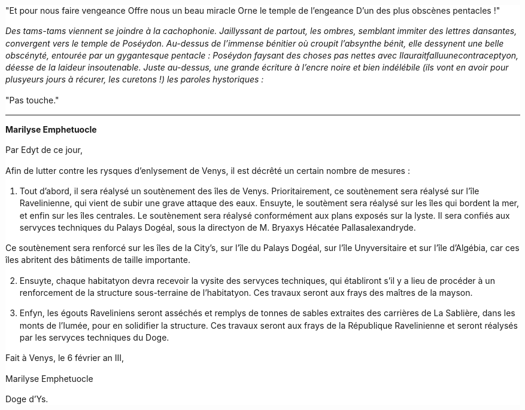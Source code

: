 "Et pour nous faire vengeance Offre nous un beau miracle Orne le temple de l’engeance D’un des plus obscènes pentacles !"

_Des tams-tams viennent se joindre à la cachophonie. Jaillyssant de partout, les ombres, semblant immiter des lettres dansantes, convergent vers le temple de Poséydon. Au-dessus de l’immense bénitier où croupit l’absynthe bénit, elle dessynent une belle obscényté, entourée par un gygantesque pentacle : Poséydon faysant des choses pas nettes avec Ilauraitfalluunecontraceptyon, déesse de la laideur insoutenable. Juste au-dessus, une grande écriture à l’encre noire et bien indélébile (ils vont en avoir pour plusyeurs jours à récurer, les curetons !) les paroles hystoriques :_

"Pas touche."

---
**Marilyse Emphetuocle**

Par Edyt de ce jour,

Afin de lutter contre les rysques d’enlysement de Venys, il est décrêté un certain nombre de mesures :

1) Tout d’abord, il sera réalysé un soutènement des îles de Venys. Prioritairement, ce soutènement sera réalysé sur l’île Ravelinienne, qui vient de subir une grave attaque des eaux. Ensuyte, le soutèment sera réalysé sur les îles qui bordent la mer, et enfin sur les îles centrales. Le soutènement sera réalysé conformément aux plans exposés sur la lyste. Il sera confiés aux servyces techniques du Palays Dogéal, sous la directyon de M. Bryaxys Hécatée Pallasalexandryde.

Ce soutènement sera renforcé sur les îles de la City’s, sur l’île du Palays Dogéal, sur l’île Unyversitaire et sur l’île d’Algébia, car ces îles abritent des bâtiments de taille importante.

2) Ensuyte, chaque habitatyon devra recevoir la vysite des servyces techniques, qui établiront s’il y a lieu de procéder à un renforcement de la structure sous-terraine de l’habitatyon. Ces travaux seront aux frays des maîtres de la mayson.

3) Enfyn, les égouts Raveliniens seront asséchés et remplys de tonnes de sables extraites des carrières de La Sablière, dans les monts de l’Iumée, pour en solidifier la structure. Ces travaux seront aux frays de la République Ravelinienne et seront réalysés par les servyces techniques du Doge.

Fait à Venys, le 6 février an III,

Marilyse Emphetuocle

Doge d’Ys.